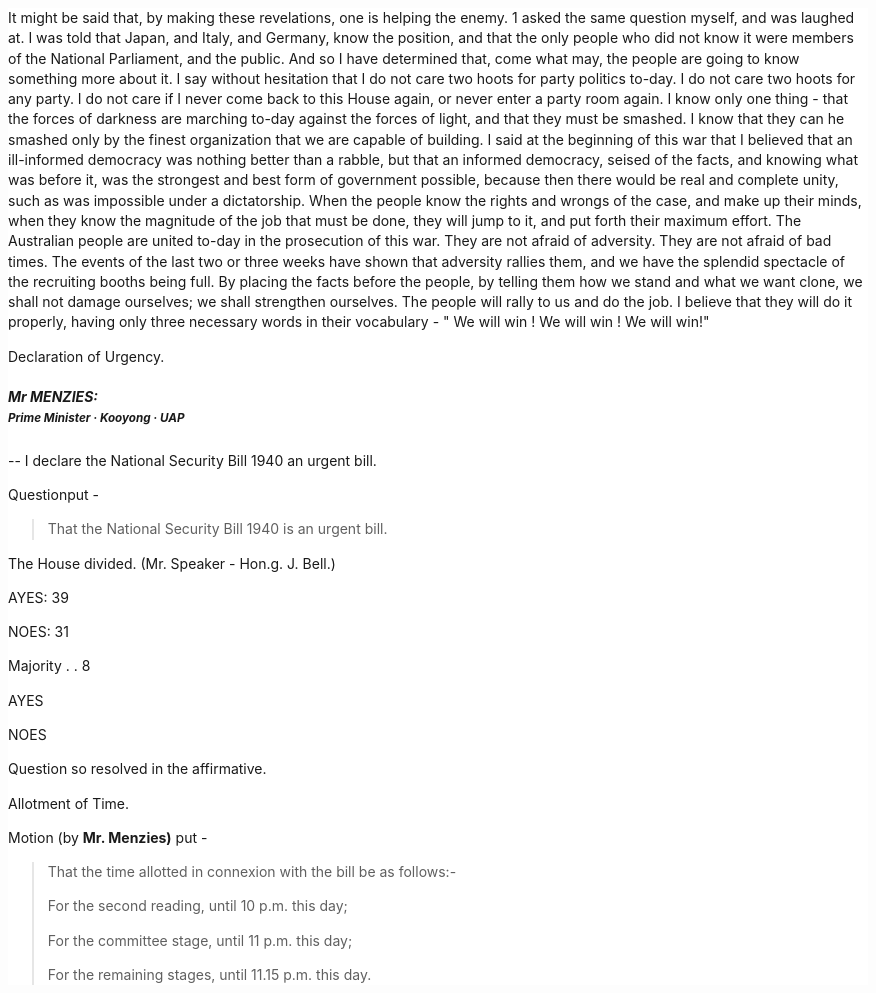 It might be said that, by making these revelations, one is helping the enemy. 1 asked the same question myself, and was laughed at. I was told that Japan, and Italy, and Germany, know the position, and that the only people who did not know it were members of the National Parliament, and the public. And so I have determined that, come what may, the people are going to know something more about it. I say without hesitation that I do not care two hoots for party politics to-day. I do not care two  hoots  for any party. I do not care if I never come back to this House again, or never enter a party room again. I know only one thing - that the forces of darkness are marching to-day against the forces of light, and that they must be smashed. I know that they can he smashed only by the finest organization that we are capable of building. I said at the beginning of this war that I believed that an ill-informed democracy was nothing better than a rabble, but that an informed democracy, seised of the facts, and knowing what was before it, was the strongest and best form of government possible, because then there would be real and complete unity, such as was impossible under a dictatorship. When the people know the rights and wrongs of the case, and  make up their minds, when they know the magnitude of the job that must be done, they will jump to it, and put forth their maximum effort. The Australian people are united to-day in the prosecution of this war. They are not afraid of adversity. They are not afraid of bad times. The events of the last two or three weeks have shown that adversity rallies them, and we have the splendid spectacle of the recruiting booths being full. By placing the facts before the people, by telling them how we stand and what we want clone, we shall not damage ourselves; we shall strengthen ourselves. The people will rally to us and do the job. I believe that they will do it properly, having only three necessary words in their vocabulary - " We will win ! We will win ! We will win!" 

Declaration of Urgency. 

##### Mr MENZIES:<br><small class="text-muted">Prime Minister &middot; Kooyong &middot; UAP</small>

--  I declare the National Security Bill 1940 an urgent bill. 

Questionput - 

  >That the National Security Bill  1940  is  an  urgent bill. 

The House divided. (Mr. Speaker - Hon.g. J. Bell.)

AYES: 39

NOES: 31

Majority . . 8 

AYES

NOES

Question so resolved in the affirmative. 

Allotment of Time. 

Motion (by  **Mr. Menzies)**  put - 

  >That the time allotted in connexion with the bill be as follows:- 
  >
  >For the second reading, until  10  p.m. this day; 
  >
  >For the committee stage, until  11  p.m.  this  day; 
  >
  >For the remaining stages, until  11.15 p.m.  this day. 
